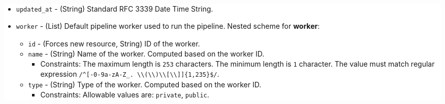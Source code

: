 * `updated_at` - (String) Standard RFC 3339 Date Time String.

* `worker` - (List) Default pipeline worker used to run the pipeline.
Nested scheme for **worker**:
	* `id` - (Forces new resource, String) ID of the worker.
	* `name` - (String) Name of the worker. Computed based on the worker ID.
	  * Constraints: The maximum length is `253` characters. The minimum length is `1` character. The value must match regular expression `/^[-0-9a-zA-Z_. \\(\\)\\[\\]]{1,235}$/`.
	* `type` - (String) Type of the worker. Computed based on the worker ID.
	  * Constraints: Allowable values are: `private`, `public`.

